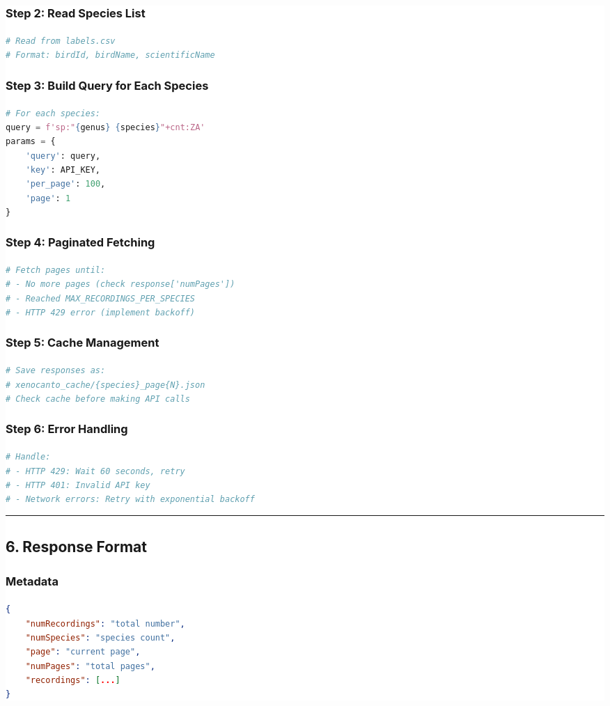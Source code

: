 ### Step 2: Read Species List
```python
# Read from labels.csv
# Format: birdId, birdName, scientificName
```

### Step 3: Build Query for Each Species
```python
# For each species:
query = f'sp:"{genus} {species}"+cnt:ZA'
params = {
    'query': query,
    'key': API_KEY,
    'per_page': 100,
    'page': 1
}
```

### Step 4: Paginated Fetching
```python
# Fetch pages until:
# - No more pages (check response['numPages'])
# - Reached MAX_RECORDINGS_PER_SPECIES
# - HTTP 429 error (implement backoff)
```

### Step 5: Cache Management
```python
# Save responses as:
# xenocanto_cache/{species}_page{N}.json
# Check cache before making API calls
```

### Step 6: Error Handling
```python
# Handle:
# - HTTP 429: Wait 60 seconds, retry
# - HTTP 401: Invalid API key
# - Network errors: Retry with exponential backoff
```

---

## 6. Response Format

### Metadata
```json
{
    "numRecordings": "total number",
    "numSpecies": "species count",
    "page": "current page",
    "numPages": "total pages",
    "recordings": [...]
}
```
